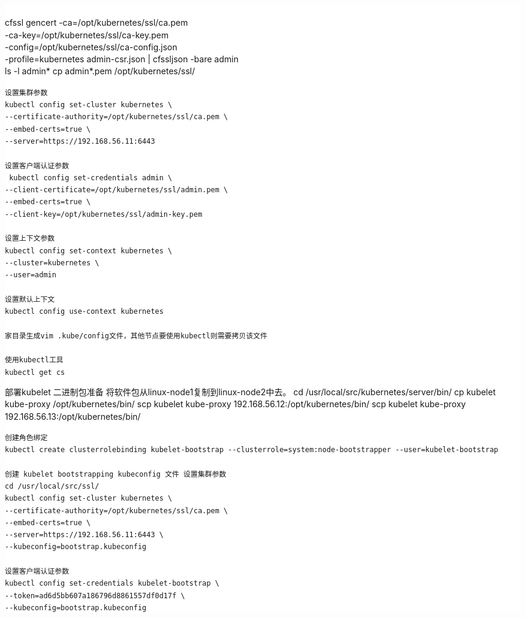 
​    
​    cfssl gencert -ca=/opt/kubernetes/ssl/ca.pem \
​    -ca-key=/opt/kubernetes/ssl/ca-key.pem \
​    -config=/opt/kubernetes/ssl/ca-config.json \
​    -profile=kubernetes admin-csr.json | cfssljson -bare admin
​       
    ls -l admin*
    cp admin*.pem /opt/kubernetes/ssl/
    
    设置集群参数
    kubectl config set-cluster kubernetes \
    --certificate-authority=/opt/kubernetes/ssl/ca.pem \
    --embed-certs=true \
    --server=https://192.168.56.11:6443
    
    设置客户端认证参数
     kubectl config set-credentials admin \
    --client-certificate=/opt/kubernetes/ssl/admin.pem \
    --embed-certs=true \
    --client-key=/opt/kubernetes/ssl/admin-key.pem
    
    设置上下文参数
    kubectl config set-context kubernetes \
    --cluster=kubernetes \
    --user=admin
       
    设置默认上下文
    kubectl config use-context kubernetes
    
    家目录生成vim .kube/config文件，其他节点要使用kubectl则需要拷贝该文件
    
    使用kubectl工具
    kubectl get cs



部署kubelet
    二进制包准备 将软件包从linux-node1复制到linux-node2中去。
	cd /usr/local/src/kubernetes/server/bin/
    cp kubelet kube-proxy /opt/kubernetes/bin/
    scp kubelet kube-proxy 192.168.56.12:/opt/kubernetes/bin/
    scp kubelet kube-proxy 192.168.56.13:/opt/kubernetes/bin/

    创建角色绑定
    kubectl create clusterrolebinding kubelet-bootstrap --clusterrole=system:node-bootstrapper --user=kubelet-bootstrap
    
    创建 kubelet bootstrapping kubeconfig 文件 设置集群参数
    cd /usr/local/src/ssl/
    kubectl config set-cluster kubernetes \
    --certificate-authority=/opt/kubernetes/ssl/ca.pem \
    --embed-certs=true \
    --server=https://192.168.56.11:6443 \
    --kubeconfig=bootstrap.kubeconfig
    
    设置客户端认证参数
    kubectl config set-credentials kubelet-bootstrap \
    --token=ad6d5bb607a186796d8861557df0d17f \
    --kubeconfig=bootstrap.kubeconfig
    